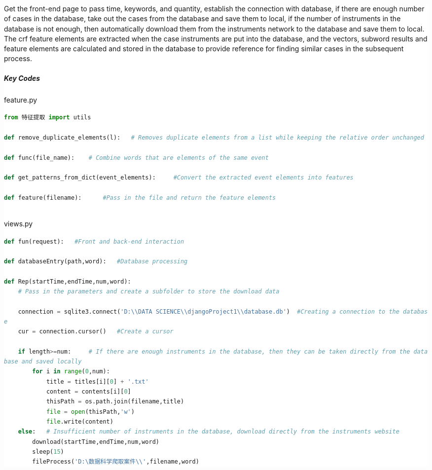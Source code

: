 Get the front-end page to pass time, keywords, and quantity, establish the connection with database, if there are enough number of cases in the database, take out the cases from the database and save them to local, if the number of instruments in the database is not enough, then automatically download them from the instruments network to the database and save them to local. The crf feature elements are extracted when the case instruments are put into the database, and the vectors, subword results and feature elements are calculated and stored in the database to provide reference for finding similar cases in the subsequent process.

##### Key Codes

feature.py

```python
from 特征提取 import utils

def remove_duplicate_elements(l):	# Removes duplicate elements from a list while keeping the relative order unchanged

def func(file_name):	# Combine words that are elements of the same event
    
def get_patterns_from_dict(event_elements):		#Convert the extracted event elements into features
    
def feature(filename):		#Pass in the file and return the feature elements
    
```

views.py

```python
def fun(request):	#Front and back-end interaction
    
def databaseEntry(path,word):	#Database processing
    
def Rep(startTime,endTime,num,word):
    # Pass in the parameters and create a subfolder to store the download data
    
    connection = sqlite3.connect('D:\\DATA SCIENCE\\djangoProject1\\database.db')  #Creating a connection to the database
    cur = connection.cursor()	#Create a cursor
    
    if length>=num:		# If there are enough instruments in the database, then they can be taken directly from the database and saved locally
        for i in range(0,num):
            title = titles[i][0] + '.txt'
            content = contents[i][0]
            thisPath = os.path.join(filename,title)
            file = open(thisPath,'w')
            file.write(content)
    else:	# Insufficient number of instruments in the database, download directly from the instruments website
        download(startTime,endTime,num,word)
        sleep(15)
        fileProcess('D:\数据科学爬取案件\\',filename,word)
```

